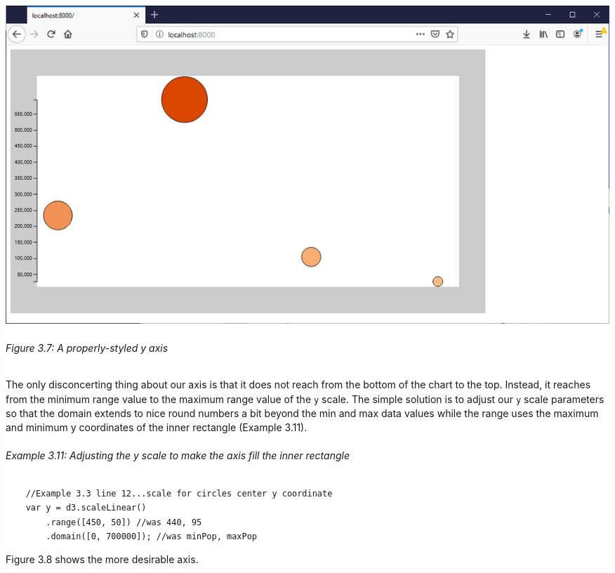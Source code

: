 ![figure8.3.7.png](img/figure8.3.7.png)

###### Figure 3.7: A properly-styled y axis

The only disconcerting thing about our axis is that it does not reach from the bottom of the chart to the top. Instead, it reaches from the minimum range value to the maximum range value of the `y` scale. The simple solution is to adjust our `y` scale parameters so that the domain extends to nice round numbers a bit beyond the min and max data values while the range uses the maximum and minimum y coordinates of the inner rectangle (Example 3.11).

###### Example 3.11: Adjusting the y scale to make the axis fill the inner rectangle

        //Example 3.3 line 12...scale for circles center y coordinate
        var y = d3.scaleLinear()
            .range([450, 50]) //was 440, 95
            .domain([0, 700000]); //was minPop, maxPop
    

Figure 3.8 shows the more desirable axis.
